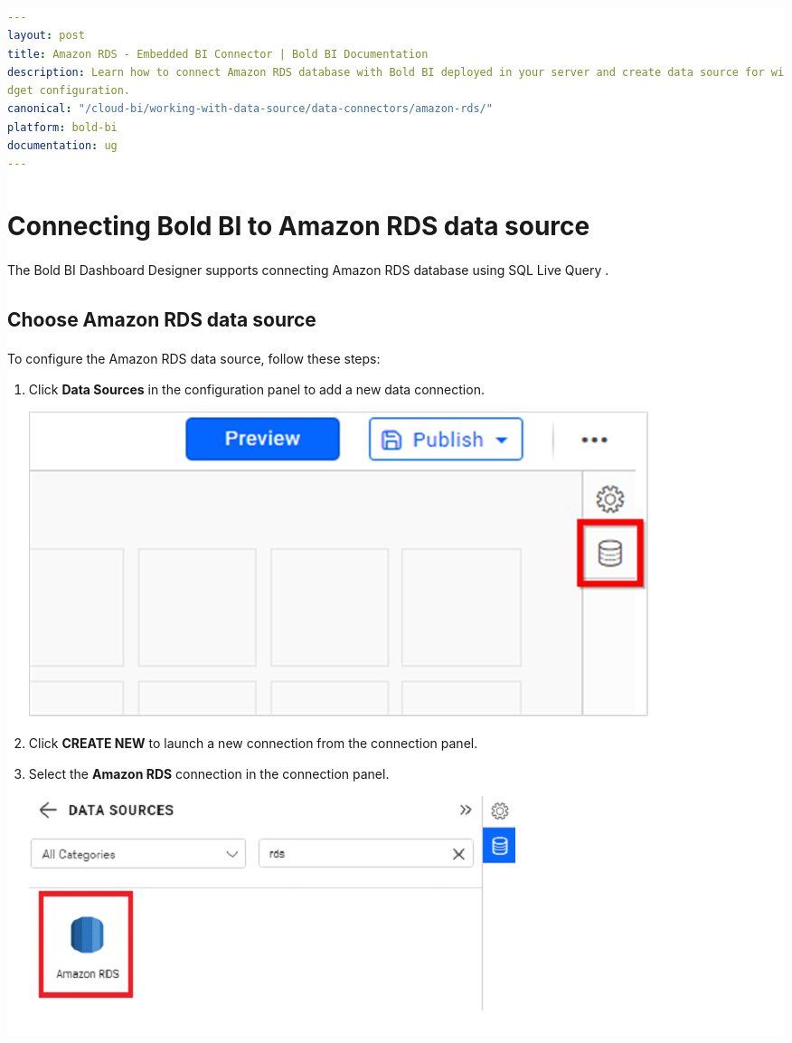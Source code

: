 ```yaml
---
layout: post
title: Amazon RDS - Embedded BI Connector | Bold BI Documentation
description: Learn how to connect Amazon RDS database with Bold BI deployed in your server and create data source for widget configuration.
canonical: "/cloud-bi/working-with-data-source/data-connectors/amazon-rds/"
platform: bold-bi
documentation: ug
---
```

 
# Connecting Bold BI to Amazon RDS data source
The Bold BI Dashboard Designer supports connecting Amazon RDS database using SQL Live Query .

## Choose Amazon RDS data source
To configure the Amazon RDS data source, follow these steps: 
1. Click **Data Sources** in the configuration panel to add a new data connection.

   ![Data source icon](/static/assets/embedded/working-with-datasource/data-connectors/images/common/DataSourcesIcon.png)

2. Click **CREATE NEW** to launch a new connection from the connection panel.
3. Select the **Amazon RDS** connection in the connection panel.

   ![Choose data source](/static/assets/embedded/working-with-datasource/data-connectors/images/amazonrds/ChooseDS.png)
